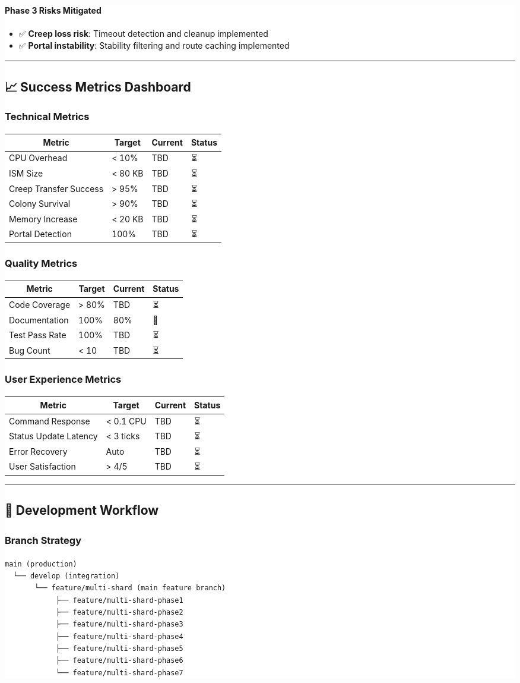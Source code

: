 #### Phase 3 Risks Mitigated
- ✅ **Creep loss risk**: Timeout detection and cleanup implemented
- ✅ **Portal instability**: Stability filtering and route caching implemented

---

## 📈 Success Metrics Dashboard

### Technical Metrics
| Metric | Target | Current | Status |
|--------|--------|---------|--------|
| CPU Overhead | < 10% | TBD | ⏳ |
| ISM Size | < 80 KB | TBD | ⏳ |
| Creep Transfer Success | > 95% | TBD | ⏳ |
| Colony Survival | > 90% | TBD | ⏳ |
| Memory Increase | < 20 KB | TBD | ⏳ |
| Portal Detection | 100% | TBD | ⏳ |

### Quality Metrics
| Metric | Target | Current | Status |
|--------|--------|---------|--------|
| Code Coverage | > 80% | TBD | ⏳ |
| Documentation | 100% | 80% | 🔄 |
| Test Pass Rate | 100% | TBD | ⏳ |
| Bug Count | < 10 | TBD | ⏳ |

### User Experience Metrics
| Metric | Target | Current | Status |
|--------|--------|---------|--------|
| Command Response | < 0.1 CPU | TBD | ⏳ |
| Status Update Latency | < 3 ticks | TBD | ⏳ |
| Error Recovery | Auto | TBD | ⏳ |
| User Satisfaction | > 4/5 | TBD | ⏳ |

---

## 🔄 Development Workflow

### Branch Strategy
```
main (production)
  └── develop (integration)
       └── feature/multi-shard (main feature branch)
            ├── feature/multi-shard-phase1
            ├── feature/multi-shard-phase2
            ├── feature/multi-shard-phase3
            ├── feature/multi-shard-phase4
            ├── feature/multi-shard-phase5
            ├── feature/multi-shard-phase6
            └── feature/multi-shard-phase7
```
